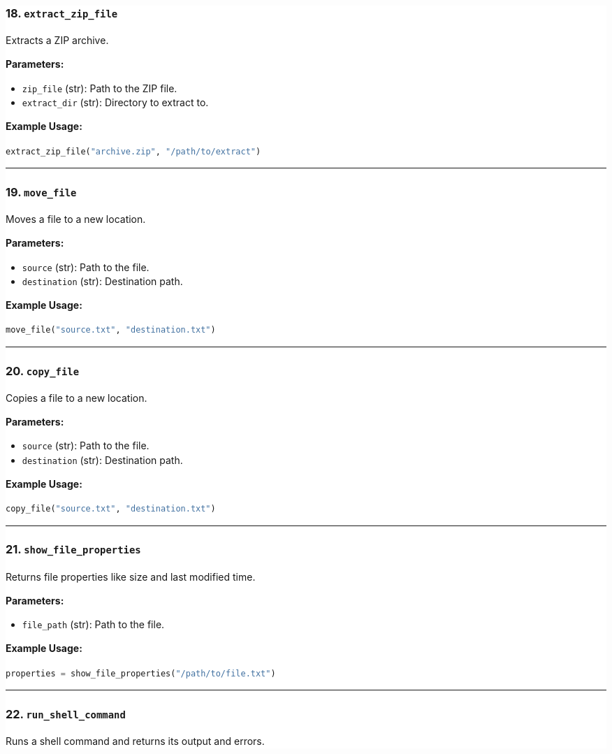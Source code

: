 ### **18. `extract_zip_file`**
Extracts a ZIP archive.

**Parameters:**
- `zip_file` (str): Path to the ZIP file.
- `extract_dir` (str): Directory to extract to.

**Example Usage:**
```python
extract_zip_file("archive.zip", "/path/to/extract")
```

---

### **19. `move_file`**
Moves a file to a new location.

**Parameters:**
- `source` (str): Path to the file.
- `destination` (str): Destination path.

**Example Usage:**
```python
move_file("source.txt", "destination.txt")
```

---

### **20. `copy_file`**
Copies a file to a new location.

**Parameters:**
- `source` (str): Path to the file.
- `destination` (str): Destination path.

**Example Usage:**
```python
copy_file("source.txt", "destination.txt")
```

---

### **21. `show_file_properties`**
Returns file properties like size and last modified time.

**Parameters:**
- `file_path` (str): Path to the file.

**Example Usage:**
```python
properties = show_file_properties("/path/to/file.txt")
```

---

### **22. `run_shell_command`**
Runs a shell command and returns its output and errors.
